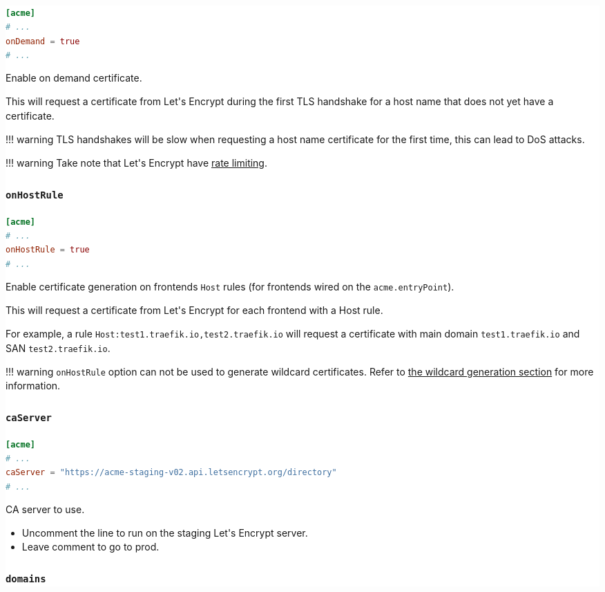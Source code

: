 ```toml
[acme]
# ...
onDemand = true
# ...
```

Enable on demand certificate.

This will request a certificate from Let's Encrypt during the first TLS handshake for a host name that does not yet have a certificate.

!!! warning
    TLS handshakes will be slow when requesting a host name certificate for the first time, this can lead to DoS attacks.

!!! warning
    Take note that Let's Encrypt have [rate limiting](https://letsencrypt.org/docs/rate-limits).

### `onHostRule`

```toml
[acme]
# ...
onHostRule = true
# ...
```

Enable certificate generation on frontends `Host` rules (for frontends wired on the `acme.entryPoint`).

This will request a certificate from Let's Encrypt for each frontend with a Host rule.

For example, a rule `Host:test1.traefik.io,test2.traefik.io` will request a certificate with main domain `test1.traefik.io` and SAN `test2.traefik.io`.

!!! warning
    `onHostRule` option can not be used to generate wildcard certificates.
    Refer to [the wildcard generation section](/configuration/acme/#wildcard-domain) for more information.

### `caServer`

```toml
[acme]
# ...
caServer = "https://acme-staging-v02.api.letsencrypt.org/directory"
# ...
```

CA server to use.

- Uncomment the line to run on the staging Let's Encrypt server.
- Leave comment to go to prod.

### `domains`
